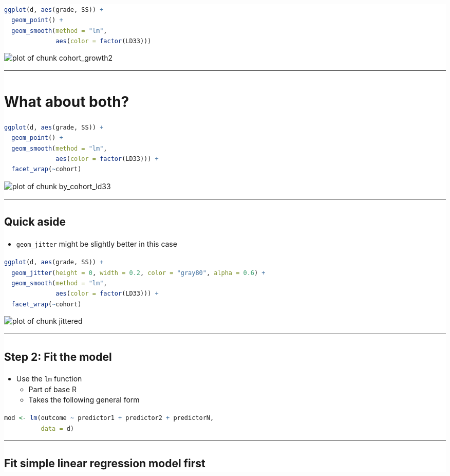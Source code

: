 
```r
ggplot(d, aes(grade, SS)) +
  geom_point() +
  geom_smooth(method = "lm",
              aes(color = factor(LD33)))
```

![plot of chunk cohort_growth2](../assets_gina_mr/fig/cohort_growth2-1.png)

---
# What about both?


```r
ggplot(d, aes(grade, SS)) +
  geom_point() +
  geom_smooth(method = "lm",
              aes(color = factor(LD33))) +
  facet_wrap(~cohort)
```

![plot of chunk by_cohort_ld33](../assets_gina_mr/fig/by_cohort_ld33-1.png)

---
## Quick aside

* `geom_jitter` might be slightly better in this case


```r
ggplot(d, aes(grade, SS)) +
  geom_jitter(height = 0, width = 0.2, color = "gray80", alpha = 0.6) +
  geom_smooth(method = "lm",
              aes(color = factor(LD33))) +
  facet_wrap(~cohort)
```

![plot of chunk jittered](../assets_gina_mr/fig/jittered-1.png)

---
## Step 2: Fit the model
* Use the `lm` function
    + Part of base R
    + Takes the following general form 


```r
mod <- lm(outcome ~ predictor1 + predictor2 + predictorN,
          data = d)
```

---
## Fit simple linear regression model first
